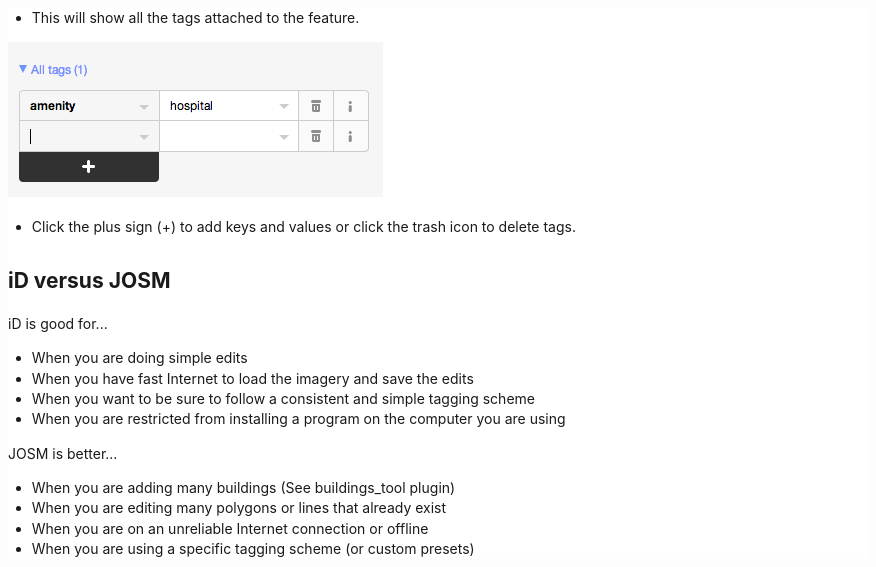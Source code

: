 -	This will show all the tags attached to the feature.

![image45][]

-	Click the plus sign (+) to add keys and values or click the trash icon to delete tags.

iD versus JOSM
---------------
iD is good for... 

-	When you are doing simple edits  
-	When you have fast Internet to load the imagery and save the edits  
-	When you want to be sure to follow a consistent and simple tagging scheme  
-	When you are restricted from installing a program on the computer you are using

JOSM is better... 

-	When you are adding many buildings (See buildings_tool plugin)
-	When you are editing many polygons or lines that already exist
-  When you are on an unreliable Internet connection or offline
-	When you are using a specific tagging scheme (or custom presets)


[image1]: /images/beginner/id-editor_image1.png
[image2]: /images/beginner/id-editor_image2.png
[image3]: /images/beginner/id-editor_image3.png
[image4]: /images/beginner/id-editor_image4.png
[image5]: /images/beginner/id-editor_image5.png
[image6]: /images/beginner/id-editor_image6.png
[image7]: /images/beginner/id-editor_image7.png
[image8]: /images/beginner/id-editor_image8.png
[image9]: /images/beginner/id-editor_image9.png
[image10]: /images/beginner/id-editor_image10.png
[image11]: /images/beginner/id-editor_image11.png
[image12]: /images/beginner/id-editor_image12.png
[Map Data]: /images/beginner/id-editor_map_data.png
[image13]: /images/beginner/id-editor_image13.png
[image14]: /images/beginner/id-editor_image14.png
[image15]: /images/beginner/id-editor_image15.png
[image16]: /images/beginner/id-editor_image16.png
[image17]: /images/beginner/id-editor_image17.png
[image18]: /images/beginner/id-editor_image18.png
[image19]: /images/beginner/id-editor_image19.png
[image20]: /images/beginner/id-editor_image20.png
[image21]: /images/beginner/id-editor_image21.png
[image22]: /images/beginner/id-editor_image22.png
[image23]: /images/beginner/id-editor_image23.png
[image24]: /images/beginner/id-editor_image24.png
[image25]: /images/beginner/id-editor_image25.png
[image26]: /images/beginner/id-editor_image26.png
[image27]: /images/beginner/id-editor_image27.png
[image28]: /images/beginner/id-editor_image28.png
[image29]: /images/beginner/id-editor_image29.png
[image30]: /images/beginner/id-editor_image30.png
[image31]: /images/beginner/id-editor_image31.png
[image32]: /images/beginner/id-editor_image32.png
[image33]: /images/beginner/id-editor_image33.png
[image34]: /images/beginner/id-editor_image34.png
[image35]: /images/beginner/id-editor_image35.png
[image36]: /images/beginner/id-editor_image36.png
[image37]: /images/beginner/id-editor_image37.png
[image38]: /images/beginner/id-editor_image38.png
[image39]: /images/beginner/id-editor_image39.png
[image40]: /images/beginner/id-editor_image40.png
[image41]: /images/beginner/id-editor_image41.png
[image42]: /images/beginner/id-editor_image42.png
[image43]: /images/beginner/id-editor_image43.png
[image44]: /images/beginner/id-editor_image44.png
[image45]: /images/beginner/id-editor_image45.png
[osm gps traces]: /images/beginner/id-editor_gps_public.png
